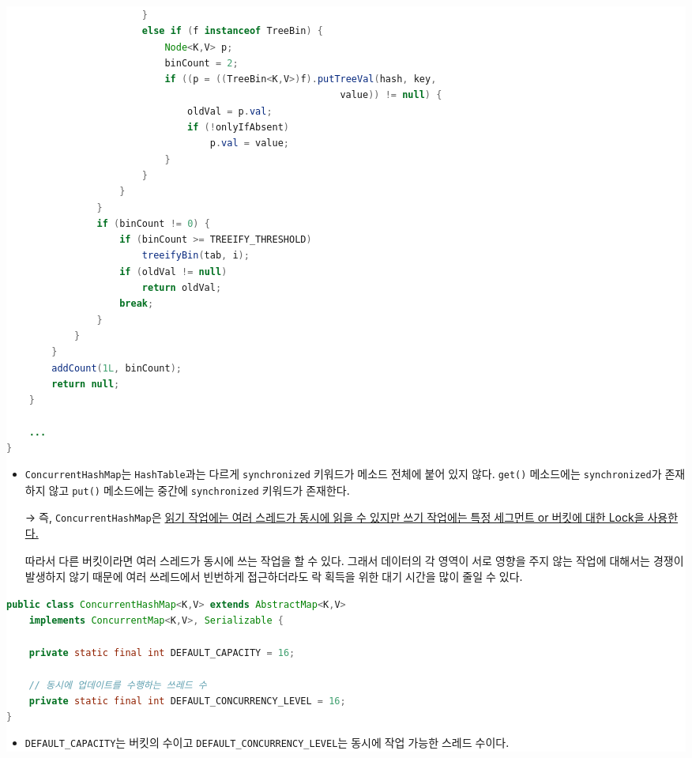 ```java
                        }
                        else if (f instanceof TreeBin) {
                            Node<K,V> p;
                            binCount = 2;
                            if ((p = ((TreeBin<K,V>)f).putTreeVal(hash, key,
                                                           value)) != null) {
                                oldVal = p.val;
                                if (!onlyIfAbsent)
                                    p.val = value;
                            }
                        }
                    }
                }
                if (binCount != 0) {
                    if (binCount >= TREEIFY_THRESHOLD)
                        treeifyBin(tab, i);
                    if (oldVal != null)
                        return oldVal;
                    break;
                }
            }
        }
        addCount(1L, binCount);
        return null;
    }

    ...
}
```

- `ConcurrentHashMap`는 `HashTable`과는 다르게 `synchronized` 키워드가 메소드 전체에 붙어 있지 않다. `get()` 메소드에는 `synchronized`가 존재하지 않고 `put()` 메소드에는 중간에 `synchronized` 키워드가 존재한다.

  &rarr; 즉, `ConcurrentHashMap`은 <u>읽기 작업에는 여러 스레드가 동시에 읽을 수 있지만 쓰기 작업에는 특정 세그먼트 or 버킷에 대한 Lock을 사용한다. </u>

  따라서 다른 버킷이라면 여러 스레드가 동시에 쓰는 작업을 할 수 있다. 그래서 데이터의 각 영역이 서로 영향을 주지 않는 작업에 대해서는 경쟁이 발생하지 않기 때문에 여러 쓰레드에서 빈번하게 접근하더라도 락 획득을 위한 대기 시간을 많이 줄일 수 있다.



```java
public class ConcurrentHashMap<K,V> extends AbstractMap<K,V>
    implements ConcurrentMap<K,V>, Serializable {

    private static final int DEFAULT_CAPACITY = 16;

    // 동시에 업데이트를 수행하는 쓰레드 수
    private static final int DEFAULT_CONCURRENCY_LEVEL = 16;
}
```

-  `DEFAULT_CAPACITY`는 버킷의 수이고 `DEFAULT_CONCURRENCY_LEVEL`는 동시에 작업 가능한 스레드 수이다.
